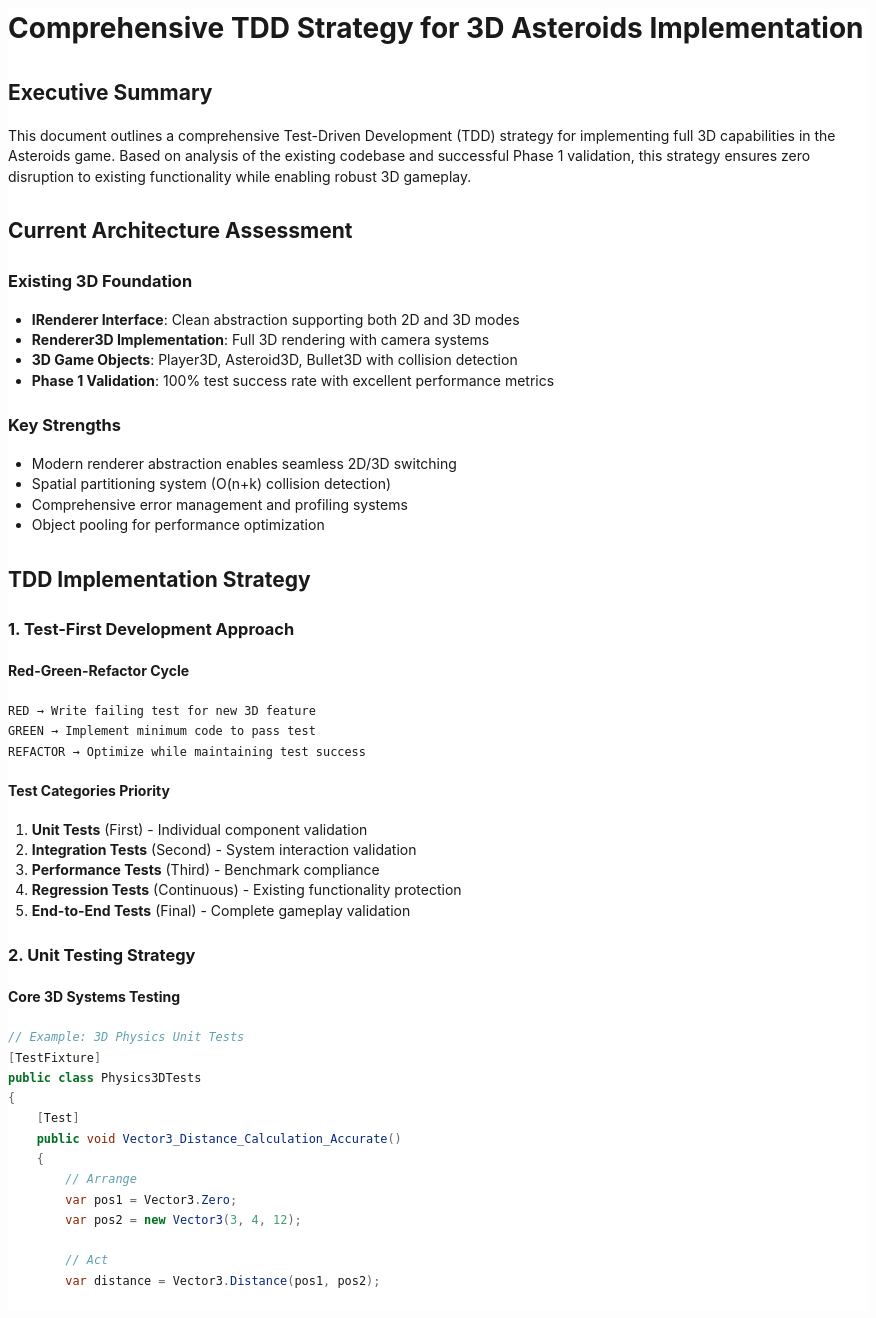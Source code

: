 # Comprehensive TDD Strategy for 3D Asteroids Implementation

## Executive Summary

This document outlines a comprehensive Test-Driven Development (TDD) strategy for implementing full 3D capabilities in the Asteroids game. Based on analysis of the existing codebase and successful Phase 1 validation, this strategy ensures zero disruption to existing functionality while enabling robust 3D gameplay.

## Current Architecture Assessment

### Existing 3D Foundation
- **IRenderer Interface**: Clean abstraction supporting both 2D and 3D modes
- **Renderer3D Implementation**: Full 3D rendering with camera systems
- **3D Game Objects**: Player3D, Asteroid3D, Bullet3D with collision detection
- **Phase 1 Validation**: 100% test success rate with excellent performance metrics

### Key Strengths
- Modern renderer abstraction enables seamless 2D/3D switching
- Spatial partitioning system (O(n+k) collision detection)
- Comprehensive error management and profiling systems
- Object pooling for performance optimization

## TDD Implementation Strategy

### 1. Test-First Development Approach

#### Red-Green-Refactor Cycle
```
RED → Write failing test for new 3D feature
GREEN → Implement minimum code to pass test
REFACTOR → Optimize while maintaining test success
```

#### Test Categories Priority
1. **Unit Tests** (First) - Individual component validation
2. **Integration Tests** (Second) - System interaction validation
3. **Performance Tests** (Third) - Benchmark compliance
4. **Regression Tests** (Continuous) - Existing functionality protection
5. **End-to-End Tests** (Final) - Complete gameplay validation

### 2. Unit Testing Strategy

#### Core 3D Systems Testing
```csharp
// Example: 3D Physics Unit Tests
[TestFixture]
public class Physics3DTests
{
    [Test]
    public void Vector3_Distance_Calculation_Accurate()
    {
        // Arrange
        var pos1 = Vector3.Zero;
        var pos2 = new Vector3(3, 4, 12);
        
        // Act
        var distance = Vector3.Distance(pos1, pos2);
        
```